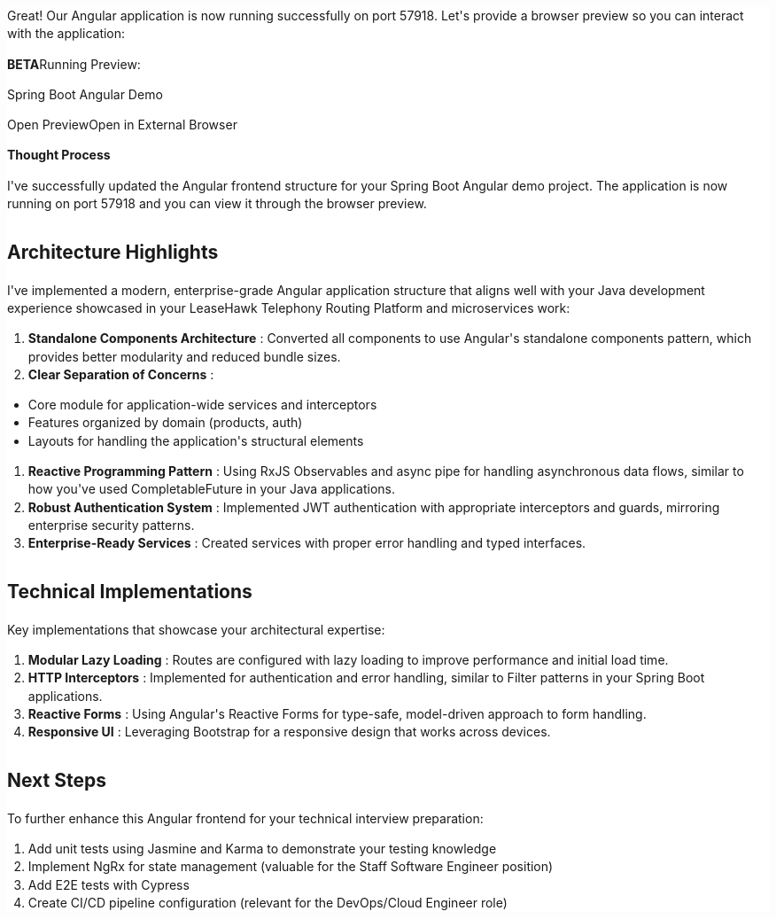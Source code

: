 Great! Our Angular application is now running successfully on port 57918. Let's provide a browser preview so you can interact with the application:

**BETA**Running Preview:

Spring Boot Angular Demo

Open PreviewOpen in External Browser

**Thought Process**

I've successfully updated the Angular frontend structure for your Spring Boot Angular demo project. The application is now running on port 57918 and you can view it through the browser preview.

## Architecture Highlights

I've implemented a modern, enterprise-grade Angular application structure that aligns well with your Java development experience showcased in your LeaseHawk Telephony Routing Platform and microservices work:

1. **Standalone Components Architecture** : Converted all components to use Angular's standalone components pattern, which provides better modularity and reduced bundle sizes.
2. **Clear Separation of Concerns** :

* Core module for application-wide services and interceptors
* Features organized by domain (products, auth)
* Layouts for handling the application's structural elements

1. **Reactive Programming Pattern** : Using RxJS Observables and async pipe for handling asynchronous data flows, similar to how you've used CompletableFuture in your Java applications.
2. **Robust Authentication System** : Implemented JWT authentication with appropriate interceptors and guards, mirroring enterprise security patterns.
3. **Enterprise-Ready Services** : Created services with proper error handling and typed interfaces.

## Technical Implementations

Key implementations that showcase your architectural expertise:

1. **Modular Lazy Loading** : Routes are configured with lazy loading to improve performance and initial load time.
2. **HTTP Interceptors** : Implemented for authentication and error handling, similar to Filter patterns in your Spring Boot applications.
3. **Reactive Forms** : Using Angular's Reactive Forms for type-safe, model-driven approach to form handling.
4. **Responsive UI** : Leveraging Bootstrap for a responsive design that works across devices.

## Next Steps

To further enhance this Angular frontend for your technical interview preparation:

1. Add unit tests using Jasmine and Karma to demonstrate your testing knowledge
2. Implement NgRx for state management (valuable for the Staff Software Engineer position)
3. Add E2E tests with Cypress
4. Create CI/CD pipeline configuration (relevant for the DevOps/Cloud Engineer role)

